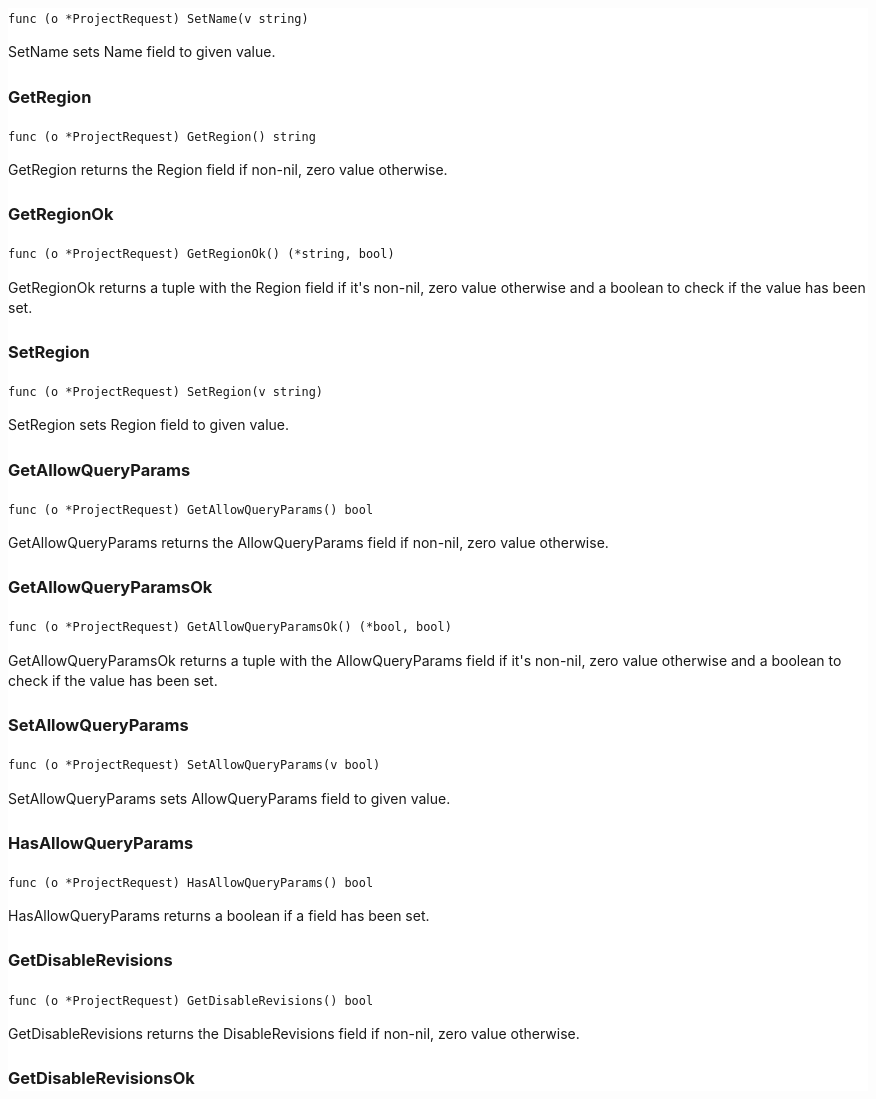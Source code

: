 `func (o *ProjectRequest) SetName(v string)`

SetName sets Name field to given value.


### GetRegion

`func (o *ProjectRequest) GetRegion() string`

GetRegion returns the Region field if non-nil, zero value otherwise.

### GetRegionOk

`func (o *ProjectRequest) GetRegionOk() (*string, bool)`

GetRegionOk returns a tuple with the Region field if it's non-nil, zero value otherwise
and a boolean to check if the value has been set.

### SetRegion

`func (o *ProjectRequest) SetRegion(v string)`

SetRegion sets Region field to given value.


### GetAllowQueryParams

`func (o *ProjectRequest) GetAllowQueryParams() bool`

GetAllowQueryParams returns the AllowQueryParams field if non-nil, zero value otherwise.

### GetAllowQueryParamsOk

`func (o *ProjectRequest) GetAllowQueryParamsOk() (*bool, bool)`

GetAllowQueryParamsOk returns a tuple with the AllowQueryParams field if it's non-nil, zero value otherwise
and a boolean to check if the value has been set.

### SetAllowQueryParams

`func (o *ProjectRequest) SetAllowQueryParams(v bool)`

SetAllowQueryParams sets AllowQueryParams field to given value.

### HasAllowQueryParams

`func (o *ProjectRequest) HasAllowQueryParams() bool`

HasAllowQueryParams returns a boolean if a field has been set.

### GetDisableRevisions

`func (o *ProjectRequest) GetDisableRevisions() bool`

GetDisableRevisions returns the DisableRevisions field if non-nil, zero value otherwise.

### GetDisableRevisionsOk
